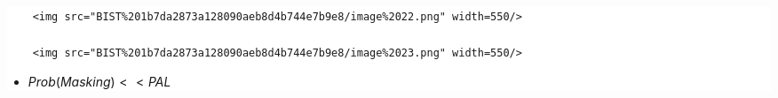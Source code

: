         <img src="BIST%201b7da2873a128090aeb8d4b744e7b9e8/image%2022.png" width=550/>
        
        <img src="BIST%201b7da2873a128090aeb8d4b744e7b9e8/image%2023.png" width=550/>
        
- $Prob(Masking) << PAL$
    